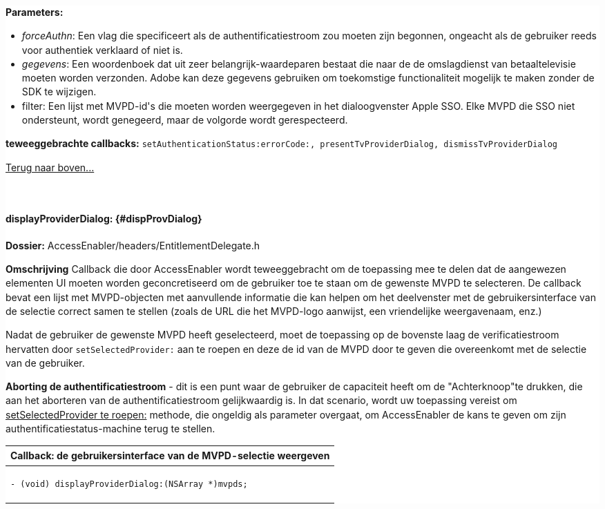 

**Parameters:**

* *forceAuthn*: Een vlag die specificeert als de authentificatiestroom zou moeten zijn begonnen, ongeacht als de gebruiker reeds voor authentiek verklaard of niet is.
* *gegevens*: Een woordenboek dat uit zeer belangrijk-waardeparen bestaat die naar de de omslagdienst van betaaltelevisie moeten worden verzonden. Adobe kan deze gegevens gebruiken om toekomstige functionaliteit mogelijk te maken zonder de SDK te wijzigen.
* filter: Een lijst met MVPD-id&#39;s die moeten worden weergegeven in het dialoogvenster Apple SSO. Elke MVPD die SSO niet ondersteunt, wordt genegeerd, maar de volgorde wordt gerespecteerd.

**teweeggebrachte callbacks:** `setAuthenticationStatus:errorCode:, presentTvProviderDialog, dismissTvProviderDialog`


[Terug naar boven...](#apis)

</br>

#### displayProviderDialog: {#dispProvDialog}

**Dossier:** AccessEnabler/headers/EntitlementDelegate.h

**Omschrijving** Callback die door AccessEnabler wordt teweeggebracht om de toepassing mee te delen dat de aangewezen elementen UI moeten worden geconcretiseerd om de gebruiker toe te staan om de gewenste MVPD te selecteren. De callback bevat een lijst met MVPD-objecten met aanvullende informatie die kan helpen om het deelvenster met de gebruikersinterface van de selectie correct samen te stellen (zoals de URL die het MVPD-logo aanwijst, een vriendelijke weergavenaam, enz.)

Nadat de gebruiker de gewenste MVPD heeft geselecteerd, moet de toepassing op de bovenste laag de verificatiestroom hervatten door `setSelectedProvider:` aan te roepen en deze de id van de MVPD door te geven die overeenkomt met de selectie van de gebruiker.

**Aborting de authentificatiestroom** - dit is een punt waar de gebruiker de capaciteit heeft om de &quot;Achterknoop&quot;te drukken, die aan het aborteren van de authentificatiestroom gelijkwaardig is. In dat scenario, wordt uw toepassing vereist om [ setSelectedProvider te roepen:](#setSelProv) methode, die ongeldig als parameter overgaat, om AccessEnabler de kans te geven om zijn authentificatiestatus-machine terug te stellen.

<table class="pass_api_table">
<colgroup>
<col style="width: 100%" />
</colgroup>
<thead>
<tr class="header">
<th>Callback: de gebruikersinterface van de MVPD-selectie weergeven</th>
</tr>
</thead>
<tbody>
<tr class="odd">
<td><pre><code>- (void) displayProviderDialog:(NSArray *)mvpds;</code></pre></td>
</tr>
</tbody>
</table>

